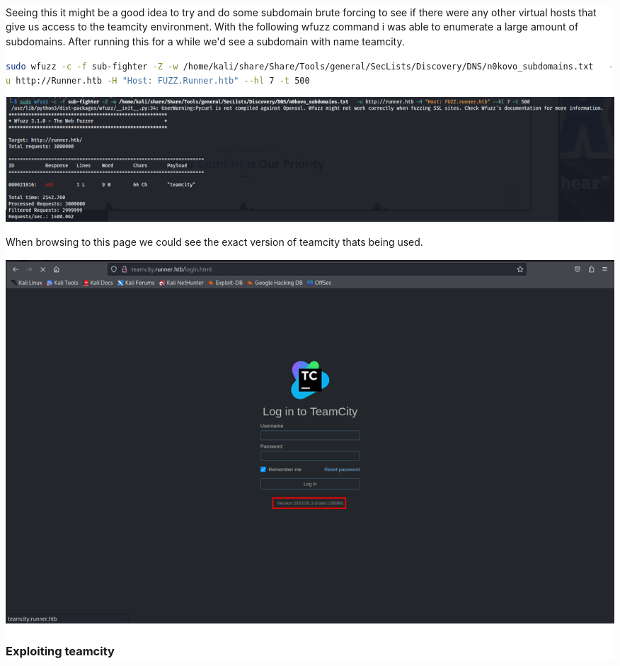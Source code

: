 Seeing this it might be a good idea to try and do some subdomain brute forcing to see if there were any other virtual hosts that give us access to the teamcity environment. With the following wfuzz command i was able to enumerate a large amount of subdomains. After running this for a while we'd see a subdomain with name teamcity.

```bash
sudo wfuzz -c -f sub-fighter -Z -w /home/kali/share/Share/Tools/general/SecLists/Discovery/DNS/n0kovo_subdomains.txt   -u http://Runner.htb -H "Host: FUZZ.Runner.htb" --hl 7 -t 500
```
![Subdomains](/assets/img/Runner/Runner_02.png)

When browsing to this page we could see the exact version of teamcity thats being used.

![Subdomains](/assets/img/Runner/Runner_03.png)


### Exploiting teamcity
